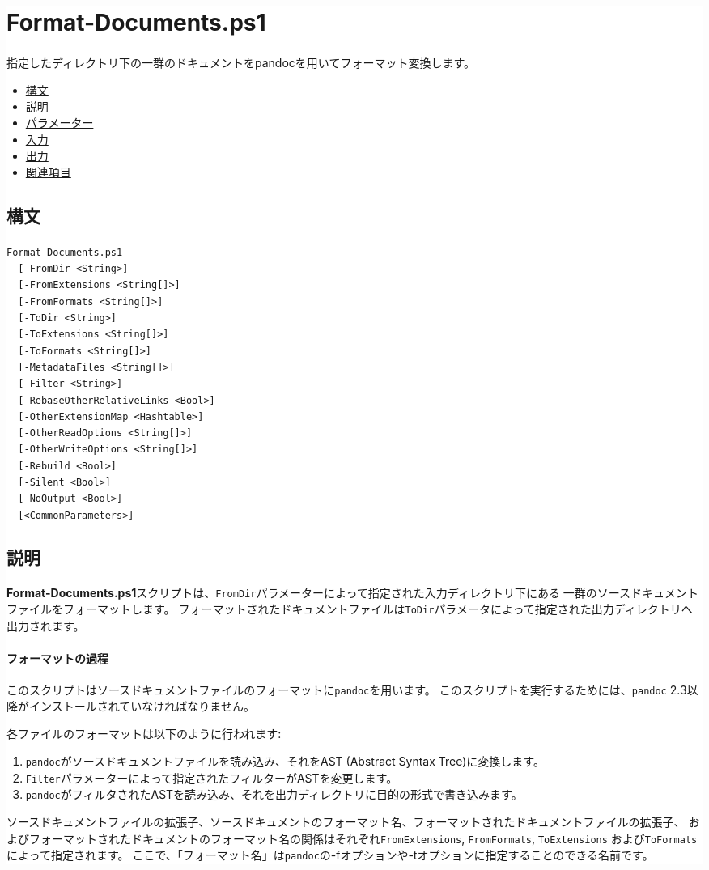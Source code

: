 # Format-Documents.ps1

指定したディレクトリ下の一群のドキュメントをpandocを用いてフォーマット変換します。

* [構文](#構文)
* [説明](#説明)
* [パラメーター](#パラメーター)
* [入力](#入力)
* [出力](#出力)
* [関連項目](#関連項目)


## 構文

```
Format-Documents.ps1
  [-FromDir <String>]
  [-FromExtensions <String[]>]
  [-FromFormats <String[]>]
  [-ToDir <String>]
  [-ToExtensions <String[]>]
  [-ToFormats <String[]>]
  [-MetadataFiles <String[]>]
  [-Filter <String>]
  [-RebaseOtherRelativeLinks <Bool>]
  [-OtherExtensionMap <Hashtable>]
  [-OtherReadOptions <String[]>]
  [-OtherWriteOptions <String[]>]
  [-Rebuild <Bool>]
  [-Silent <Bool>]
  [-NoOutput <Bool>]
  [<CommonParameters>]
```


## 説明

**Format-Documents.ps1**スクリプトは、`FromDir`パラメーターによって指定された入力ディレクトリ下にある
一群のソースドキュメントファイルをフォーマットします。
フォーマットされたドキュメントファイルは`ToDir`パラメータによって指定された出力ディレクトリへ出力されます。

#### フォーマットの過程

このスクリプトはソースドキュメントファイルのフォーマットに`pandoc`を用います。
このスクリプトを実行するためには、`pandoc` 2.3以降がインストールされていなければなりません。

各ファイルのフォーマットは以下のように行われます:

1. `pandoc`がソースドキュメントファイルを読み込み、それをAST (Abstract Syntax Tree)に変換します。
2. `Filter`パラメーターによって指定されたフィルターがASTを変更します。
3. `pandoc`がフィルタされたASTを読み込み、それを出力ディレクトリに目的の形式で書き込みます。

ソースドキュメントファイルの拡張子、ソースドキュメントのフォーマット名、フォーマットされたドキュメントファイルの拡張子、
およびフォーマットされたドキュメントのフォーマット名の関係はそれぞれ`FromExtensions`, `FromFormats`, `ToExtensions`
および`ToFormats`によって指定されます。
ここで、「フォーマット名」は`pandoc`の-fオプションや-tオプションに指定することのできる名前です。
